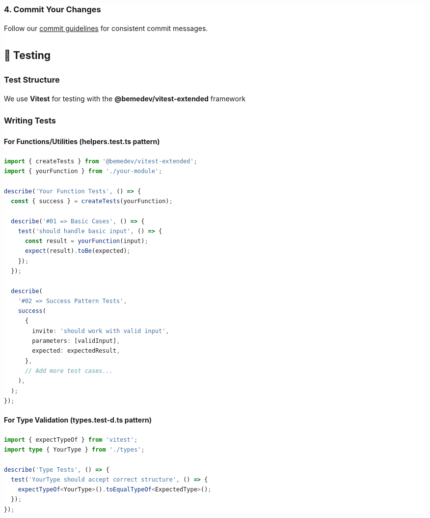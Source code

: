 ### 4. Commit Your Changes

Follow our [commit guidelines](#commit-guidelines) for consistent commit
messages.

## 🧪 Testing

### Test Structure

We use **Vitest** for testing with the **@bemedev/vitest-extended**
framework

### Writing Tests

#### For Functions/Utilities (helpers.test.ts pattern)

```typescript
import { createTests } from '@bemedev/vitest-extended';
import { yourFunction } from './your-module';

describe('Your Function Tests', () => {
  const { success } = createTests(yourFunction);

  describe('#01 => Basic Cases', () => {
    test('should handle basic input', () => {
      const result = yourFunction(input);
      expect(result).toBe(expected);
    });
  });

  describe(
    '#02 => Success Pattern Tests',
    success(
      {
        invite: 'should work with valid input',
        parameters: [validInput],
        expected: expectedResult,
      },
      // Add more test cases...
    ),
  );
});
```

#### For Type Validation (types.test-d.ts pattern)

```typescript
import { expectTypeOf } from 'vitest';
import type { YourType } from './types';

describe('Type Tests', () => {
  test('YourType should accept correct structure', () => {
    expectTypeOf<YourType>().toEqualTypeOf<ExpectedType>();
  });
});
```
